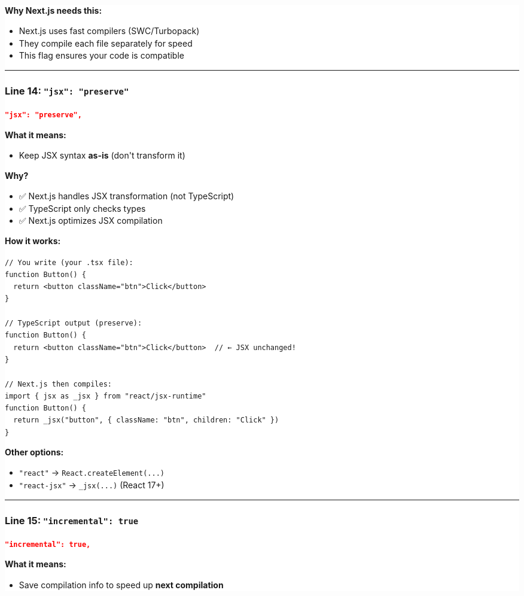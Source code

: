 **Why Next.js needs this:**
- Next.js uses fast compilers (SWC/Turbopack)
- They compile each file separately for speed
- This flag ensures your code is compatible

---

### **Line 14: `"jsx": "preserve"`**

```json
"jsx": "preserve",
```

**What it means:**
- Keep JSX syntax **as-is** (don't transform it)

**Why?**
- ✅ Next.js handles JSX transformation (not TypeScript)
- ✅ TypeScript only checks types
- ✅ Next.js optimizes JSX compilation

**How it works:**

```tsx
// You write (your .tsx file):
function Button() {
  return <button className="btn">Click</button>
}

// TypeScript output (preserve):
function Button() {
  return <button className="btn">Click</button>  // ← JSX unchanged!
}

// Next.js then compiles:
import { jsx as _jsx } from "react/jsx-runtime"
function Button() {
  return _jsx("button", { className: "btn", children: "Click" })
}
```

**Other options:**
- `"react"` → `React.createElement(...)`
- `"react-jsx"` → `_jsx(...)` (React 17+)

---

### **Line 15: `"incremental": true`**

```json
"incremental": true,
```

**What it means:**
- Save compilation info to speed up **next compilation**
